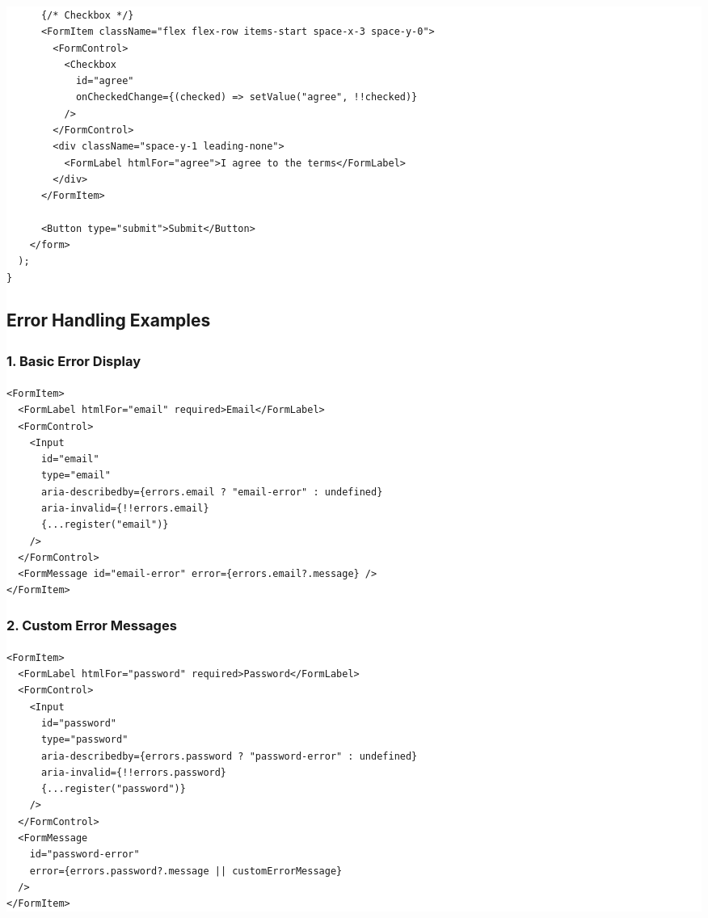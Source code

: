 ```tsx
      {/* Checkbox */}
      <FormItem className="flex flex-row items-start space-x-3 space-y-0">
        <FormControl>
          <Checkbox
            id="agree"
            onCheckedChange={(checked) => setValue("agree", !!checked)}
          />
        </FormControl>
        <div className="space-y-1 leading-none">
          <FormLabel htmlFor="agree">I agree to the terms</FormLabel>
        </div>
      </FormItem>
      
      <Button type="submit">Submit</Button>
    </form>
  );
}
```

## Error Handling Examples

### 1. Basic Error Display
```tsx
<FormItem>
  <FormLabel htmlFor="email" required>Email</FormLabel>
  <FormControl>
    <Input
      id="email"
      type="email"
      aria-describedby={errors.email ? "email-error" : undefined}
      aria-invalid={!!errors.email}
      {...register("email")}
    />
  </FormControl>
  <FormMessage id="email-error" error={errors.email?.message} />
</FormItem>
```

### 2. Custom Error Messages
```tsx
<FormItem>
  <FormLabel htmlFor="password" required>Password</FormLabel>
  <FormControl>
    <Input
      id="password"
      type="password"
      aria-describedby={errors.password ? "password-error" : undefined}
      aria-invalid={!!errors.password}
      {...register("password")}
    />
  </FormControl>
  <FormMessage 
    id="password-error" 
    error={errors.password?.message || customErrorMessage} 
  />
</FormItem>
```
